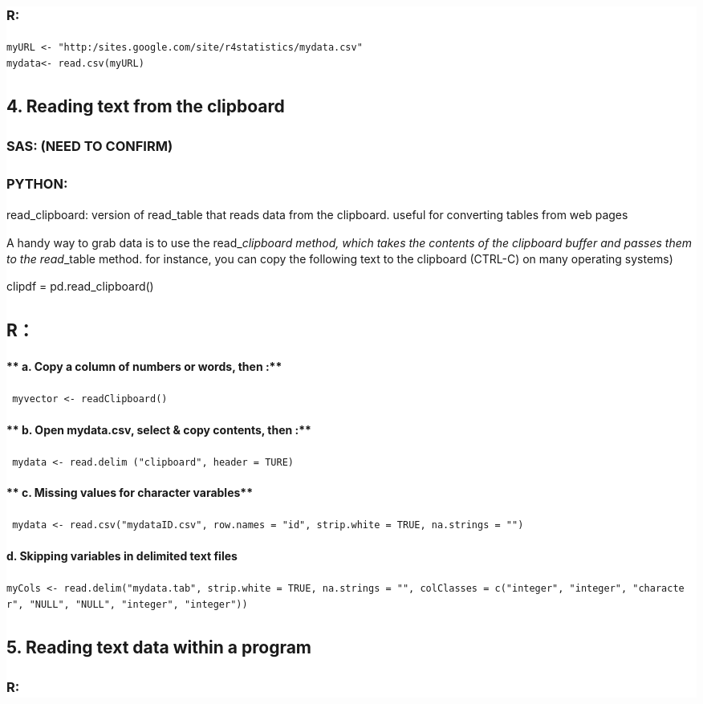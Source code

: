 ### 

### **R:**

```
myURL <- "http:/sites.google.com/site/r4statistics/mydata.csv"
mydata<- read.csv(myURL)
```

## 4. Reading text from the clipboard

### SAS: \(NEED TO CONFIRM\)

### PYTHON:

read\_clipboard: version of read\_table that reads data from the clipboard. useful for converting tables from web pages

A handy way to grab data is to use the read\__clipboard method, which takes the contents of the clipboard buffer and passes them to the read_\_table method. for instance, you can copy the following text to the clipboard \(CTRL-C\) on many operating systems\)

clipdf = pd.read\_clipboard\(\)

## R：

#### ** a. Copy a column of numbers or words, then :**

```
 myvector <- readClipboard()
```

#### ** b. Open mydata.csv, select & copy contents, then :**

```
 mydata <- read.delim ("clipboard", header = TURE)
```

#### ** c. Missing values for character varables**

```
 mydata <- read.csv("mydataID.csv", row.names = "id", strip.white = TRUE, na.strings = "")
```

#### **d. Skipping variables in delimited text files**

`myCols <- read.delim("mydata.tab", strip.white = TRUE, na.strings = "", colClasses = c("integer", "integer", "character", "NULL", "NULL", "integer", "integer"))`

## 5. Reading text data within a program

### **R:**
